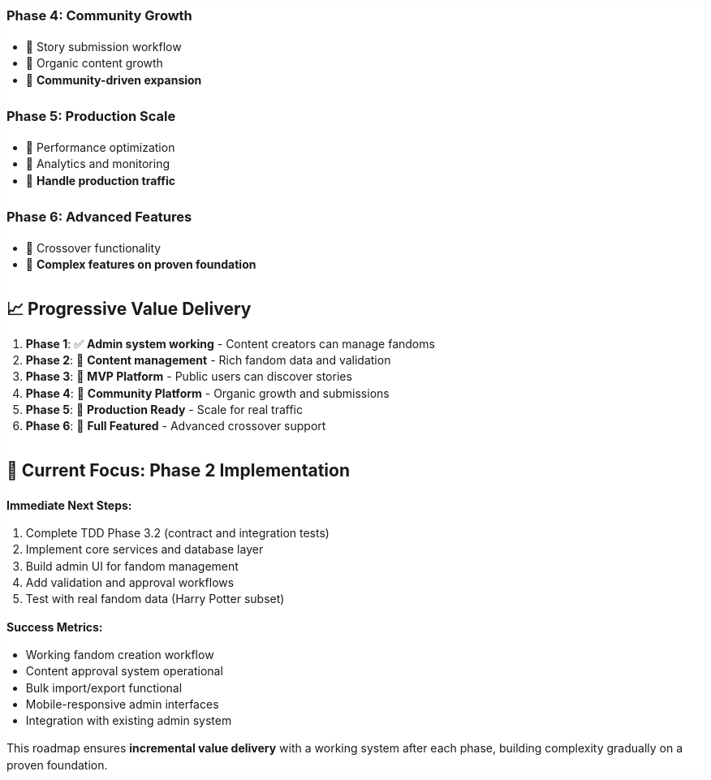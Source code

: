 ### **Phase 4: Community Growth**
- 🎯 Story submission workflow
- 🎯 Organic content growth
- 🎯 **Community-driven expansion**

### **Phase 5: Production Scale**
- 🎯 Performance optimization
- 🎯 Analytics and monitoring
- 🎯 **Handle production traffic**

### **Phase 6: Advanced Features**
- 🎯 Crossover functionality
- 🎯 **Complex features on proven foundation**

## 📈 Progressive Value Delivery

1. **Phase 1**: ✅ **Admin system working** - Content creators can manage fandoms
2. **Phase 2**: 🔄 **Content management** - Rich fandom data and validation
3. **Phase 3**: 🎯 **MVP Platform** - Public users can discover stories
4. **Phase 4**: 🎯 **Community Platform** - Organic growth and submissions
5. **Phase 5**: 🎯 **Production Ready** - Scale for real traffic
6. **Phase 6**: 🎯 **Full Featured** - Advanced crossover support

## 🔄 Current Focus: Phase 2 Implementation

**Immediate Next Steps:**
1. Complete TDD Phase 3.2 (contract and integration tests)
2. Implement core services and database layer
3. Build admin UI for fandom management
4. Add validation and approval workflows
5. Test with real fandom data (Harry Potter subset)

**Success Metrics:**
- Working fandom creation workflow
- Content approval system operational
- Bulk import/export functional
- Mobile-responsive admin interfaces
- Integration with existing admin system

This roadmap ensures **incremental value delivery** with a working system after each phase, building complexity gradually on a proven foundation.